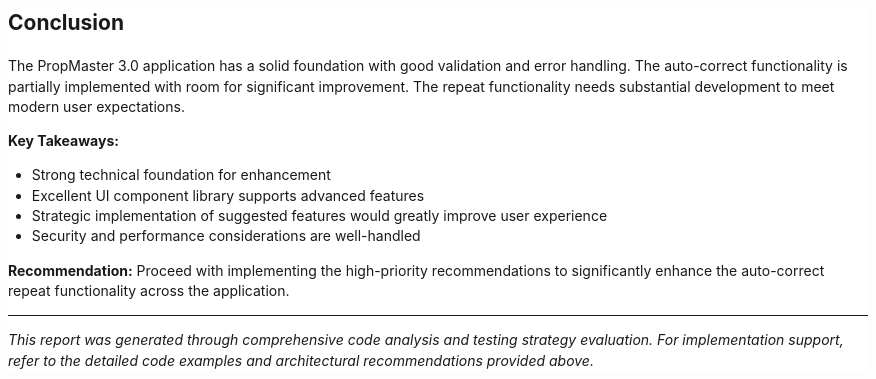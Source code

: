 
## Conclusion

The PropMaster 3.0 application has a solid foundation with good validation and error handling. The auto-correct functionality is partially implemented with room for significant improvement. The repeat functionality needs substantial development to meet modern user expectations.

**Key Takeaways:**
- Strong technical foundation for enhancement
- Excellent UI component library supports advanced features
- Strategic implementation of suggested features would greatly improve user experience
- Security and performance considerations are well-handled

**Recommendation:** Proceed with implementing the high-priority recommendations to significantly enhance the auto-correct repeat functionality across the application.

---

*This report was generated through comprehensive code analysis and testing strategy evaluation. For implementation support, refer to the detailed code examples and architectural recommendations provided above.*
